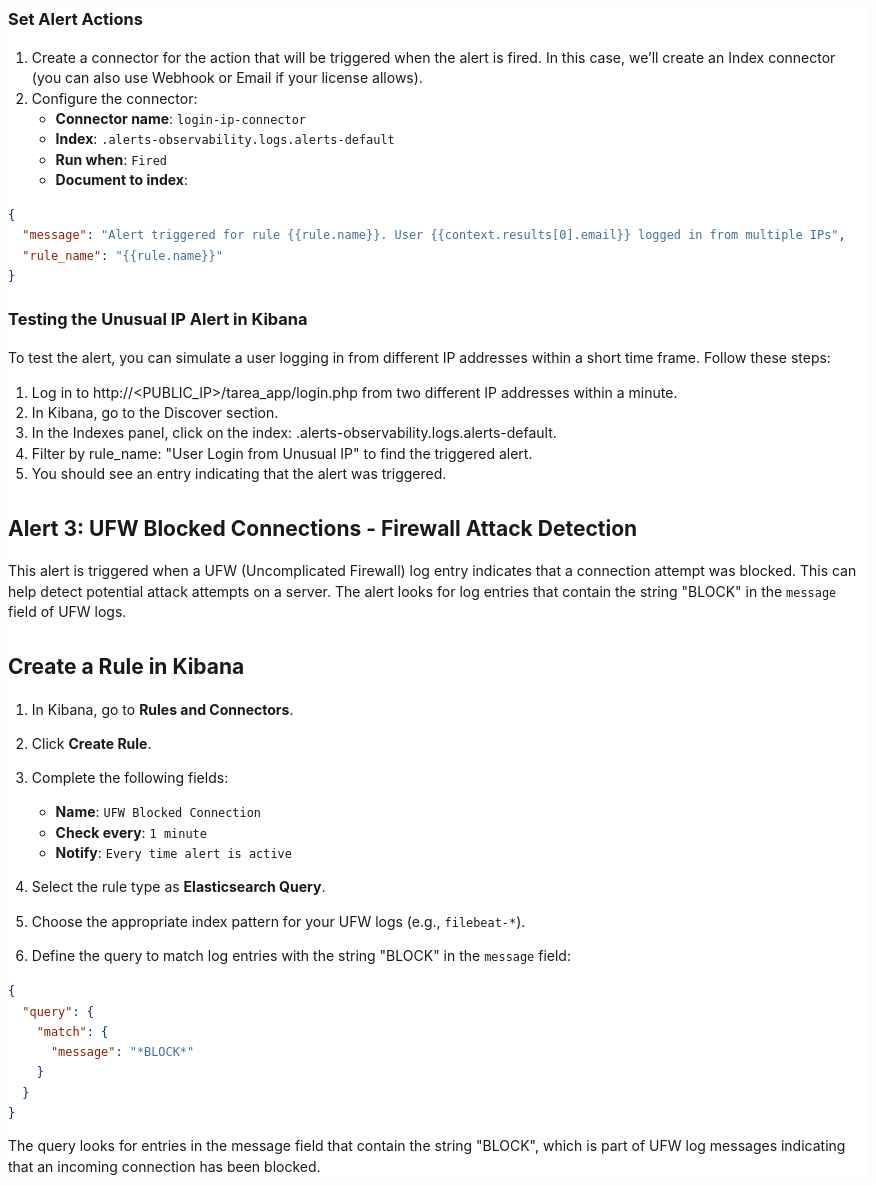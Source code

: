 ### Set Alert Actions
1. Create a connector for the action that will be triggered when the alert is fired. In this case, we’ll create an Index connector (you can also use Webhook or Email if your license allows).
2. Configure the connector:
    - **Connector name**: `login-ip-connector`
    - **Index**: `.alerts-observability.logs.alerts-default`
    - **Run when**: `Fired`
    - **Document to index**:

```json
{
  "message": "Alert triggered for rule {{rule.name}}. User {{context.results[0].email}} logged in from multiple IPs",
  "rule_name": "{{rule.name}}"
}
```
### Testing the Unusual IP Alert in Kibana
To test the alert, you can simulate a user logging in from different IP addresses within a short time frame. Follow these steps:
1. Log in to http://<PUBLIC_IP>/tarea_app/login.php from two different IP addresses within a minute.
2. In Kibana, go to the Discover section.
3. In the Indexes panel, click on the index: .alerts-observability.logs.alerts-default.
4. Filter by rule_name: "User Login from Unusual IP" to find the triggered alert.
5. You should see an entry indicating that the alert was triggered.

## Alert 3: UFW Blocked Connections - Firewall Attack Detection
This alert is triggered when a UFW (Uncomplicated Firewall) log entry indicates that a connection attempt was blocked. This can help detect potential attack attempts on a server. The alert looks for log entries that contain the string "BLOCK" in the `message` field of UFW logs.

## Create a Rule in Kibana

1. In Kibana, go to **Rules and Connectors**.
2. Click **Create Rule**.
3. Complete the following fields:
   - **Name**: `UFW Blocked Connection`
   - **Check every**: `1 minute`
   - **Notify**: `Every time alert is active`

4. Select the rule type as **Elasticsearch Query**.
5. Choose the appropriate index pattern for your UFW logs (e.g., `filebeat-*`).
6. Define the query to match log entries with the string "BLOCK" in the `message` field:
```json
{
  "query": {
    "match": {
      "message": "*BLOCK*"
    }
  }
}
```
The query looks for entries in the message field that contain the string "BLOCK", which is part of UFW log messages indicating that an incoming connection has been blocked.
